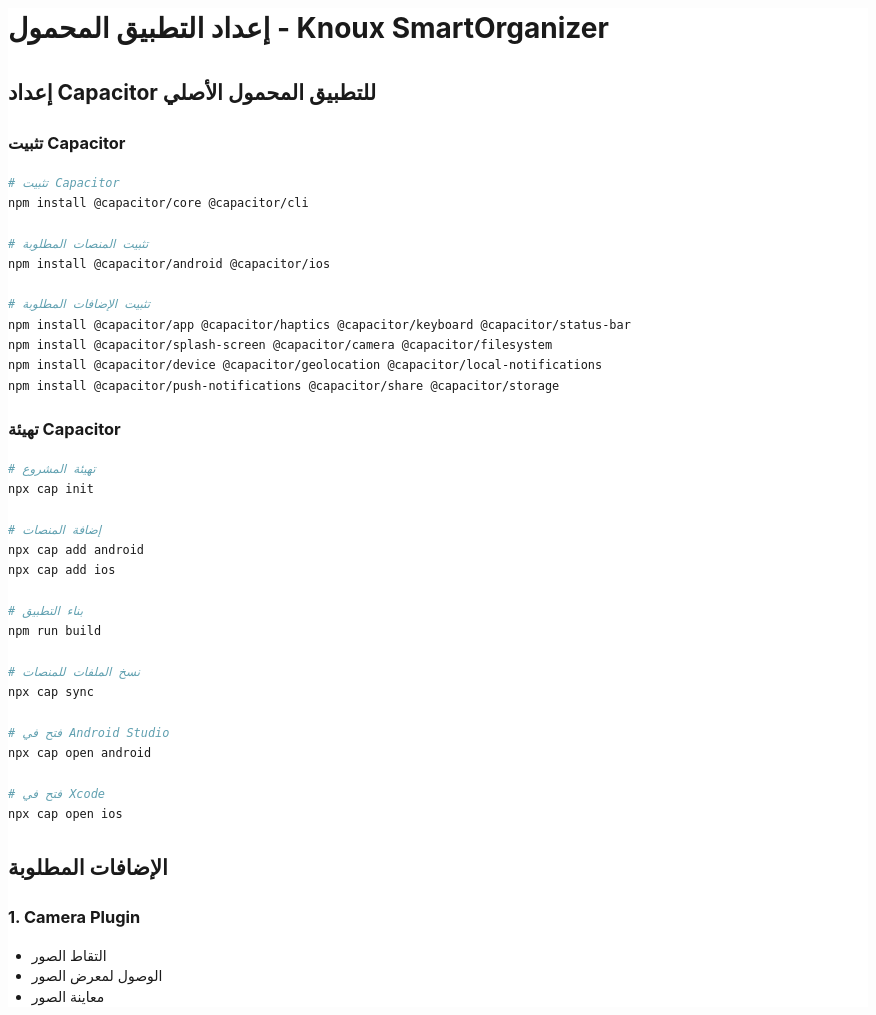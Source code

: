 # إعداد التطبيق المحمول - Knoux SmartOrganizer

## إعداد Capacitor للتطبيق المحمول الأصلي

### تثبيت Capacitor

```bash
# تثبيت Capacitor
npm install @capacitor/core @capacitor/cli

# تثبيت المنصات المطلوبة
npm install @capacitor/android @capacitor/ios

# تثبيت الإضافات المطلوبة
npm install @capacitor/app @capacitor/haptics @capacitor/keyboard @capacitor/status-bar
npm install @capacitor/splash-screen @capacitor/camera @capacitor/filesystem
npm install @capacitor/device @capacitor/geolocation @capacitor/local-notifications
npm install @capacitor/push-notifications @capacitor/share @capacitor/storage
```

### تهيئة Capacitor

```bash
# تهيئة المشروع
npx cap init

# إضافة المنصات
npx cap add android
npx cap add ios

# بناء التطبيق
npm run build

# نسخ الملفات للمنصات
npx cap sync

# فتح في Android Studio
npx cap open android

# فتح في Xcode
npx cap open ios
```

## الإضافات المطلوبة

### 1. Camera Plugin

- التقاط الصور
- الوصول لمعرض الصور
- معاينة الصور
